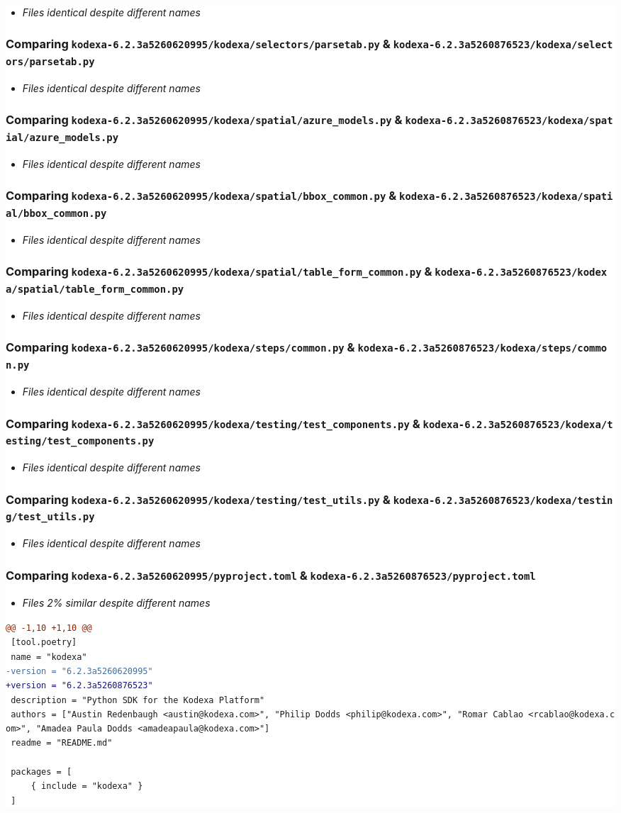  * *Files identical despite different names*

### Comparing `kodexa-6.2.3a5260620995/kodexa/selectors/parsetab.py` & `kodexa-6.2.3a5260876523/kodexa/selectors/parsetab.py`

 * *Files identical despite different names*

### Comparing `kodexa-6.2.3a5260620995/kodexa/spatial/azure_models.py` & `kodexa-6.2.3a5260876523/kodexa/spatial/azure_models.py`

 * *Files identical despite different names*

### Comparing `kodexa-6.2.3a5260620995/kodexa/spatial/bbox_common.py` & `kodexa-6.2.3a5260876523/kodexa/spatial/bbox_common.py`

 * *Files identical despite different names*

### Comparing `kodexa-6.2.3a5260620995/kodexa/spatial/table_form_common.py` & `kodexa-6.2.3a5260876523/kodexa/spatial/table_form_common.py`

 * *Files identical despite different names*

### Comparing `kodexa-6.2.3a5260620995/kodexa/steps/common.py` & `kodexa-6.2.3a5260876523/kodexa/steps/common.py`

 * *Files identical despite different names*

### Comparing `kodexa-6.2.3a5260620995/kodexa/testing/test_components.py` & `kodexa-6.2.3a5260876523/kodexa/testing/test_components.py`

 * *Files identical despite different names*

### Comparing `kodexa-6.2.3a5260620995/kodexa/testing/test_utils.py` & `kodexa-6.2.3a5260876523/kodexa/testing/test_utils.py`

 * *Files identical despite different names*

### Comparing `kodexa-6.2.3a5260620995/pyproject.toml` & `kodexa-6.2.3a5260876523/pyproject.toml`

 * *Files 2% similar despite different names*

```diff
@@ -1,10 +1,10 @@
 [tool.poetry]
 name = "kodexa"
-version = "6.2.3a5260620995"
+version = "6.2.3a5260876523"
 description = "Python SDK for the Kodexa Platform"
 authors = ["Austin Redenbaugh <austin@kodexa.com>", "Philip Dodds <philip@kodexa.com>", "Romar Cablao <rcablao@kodexa.com>", "Amadea Paula Dodds <amadeapaula@kodexa.com>"]
 readme = "README.md"
 
 packages = [
     { include = "kodexa" }
 ]
```

